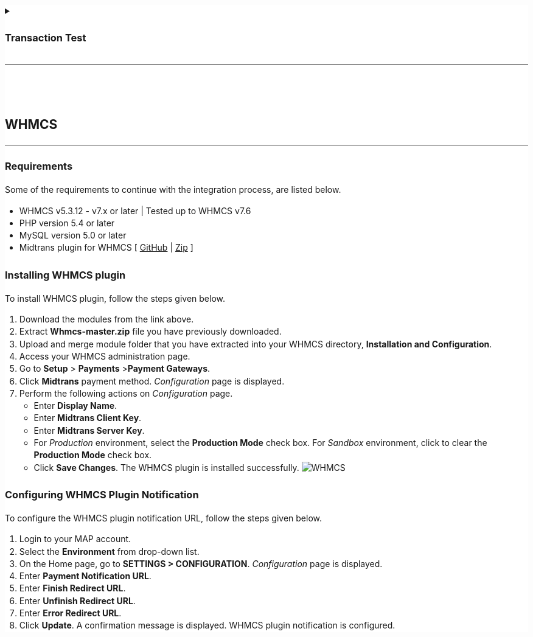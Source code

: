 <details><summary>

### Transaction Test
</summary></details>
<hr><br><br>

## WHMCS
<hr>

### Requirements
Some of the requirements to continue with the integration process, are listed below.
   * WHMCS v5.3.12 - v7.x or later | Tested up to WHMCS v7.6
   * PHP version 5.4 or later
   * MySQL version 5.0 or later
   * Midtrans plugin for WHMCS [ [GitHub](https://github.com/veritrans/SNAP-whmcs) | [Zip](https://github.com/veritrans/SNAP-whmcs/archive/master.zip) ]

### Installing WHMCS plugin
To install WHMCS plugin, follow the steps given below.
1. Download the modules from the link above.
2. Extract **Whmcs-master.zip** file you have previously downloaded.
3. Upload and merge module folder that you have extracted into your WHMCS directory, **Installation and Configuration**.
4. Access your WHMCS administration page.
5. Go to **Setup** > **Payments** >**Payment Gateways**.
6. Click **Midtrans** payment method.
 *Configuration* page is displayed.
7. Perform the following actions on *Configuration* page.
   * Enter **Display Name**.
   * Enter **Midtrans Client Key**.
   * Enter **Midtrans Server Key**.
   * For *Production* environment, select the **Production Mode** check box. For *Sandbox* environment, click to clear the **Production Mode** check box.
   * Click **Save Changes**.
The WHMCS plugin is installed successfully.
![WHMCS](./../../asset/image/snap-whmcs1.png)

### Configuring WHMCS Plugin Notification
To configure the WHMCS plugin notification URL, follow the steps given below.
1. Login to your MAP account.
2. Select the **Environment** from drop-down list.
3. On the Home page, go to **SETTINGS > CONFIGURATION**.
   *Configuration* page is displayed.
4. Enter **Payment Notification URL**.
5. Enter **Finish Redirect URL**.
6. Enter **Unfinish Redirect URL**.
7. Enter **Error Redirect URL**.
8. Click **Update**.
   A confirmation message is displayed.
   WHMCS plugin notification is configured.
